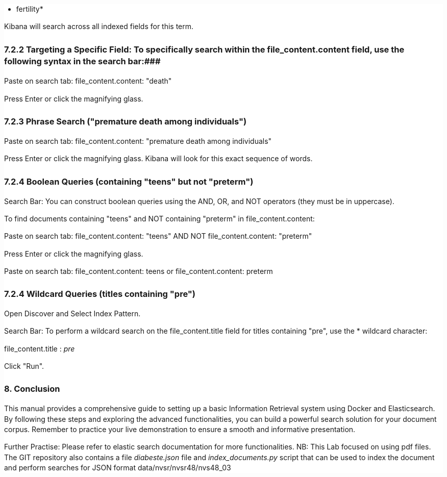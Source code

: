 * fertility*

Kibana will search across all indexed fields for this term.

### 7.2.2 Targeting a Specific Field: To specifically search within the file_content.content field, use the following syntax in the search bar:### 

Paste on search tab:  file_content.content: "death"

Press Enter or click the magnifying glass.

### 7.2.3 Phrase Search ("premature death among individuals")

Paste on search tab: file_content.content: "premature death among individuals"

Press Enter or click the magnifying glass. Kibana will look for this exact sequence of words.

### 7.2.4 Boolean Queries (containing "teens" but not "preterm")

Search Bar: You can construct boolean queries using the AND, OR, and NOT operators (they must be in uppercase).

To find documents containing "teens" and NOT containing "preterm" in file_content.content:

Paste on search tab:  file_content.content: "teens" AND NOT file_content.content: "preterm"

Press Enter or click the magnifying glass.


Paste on search tab:  file_content.content: teens or file_content.content: preterm

### 7.2.4 Wildcard Queries (titles containing "pre")

Open Discover and Select Index Pattern.

Search Bar: To perform a wildcard search on the file_content.title field for titles containing "pre", use the * wildcard character:

file_content.title : *pre*

Click "Run".

### 8. Conclusion
This manual provides a comprehensive guide to setting up a basic Information Retrieval system using Docker and Elasticsearch. By following these steps and exploring the advanced functionalities, you can build a powerful search solution for your document corpus. Remember to practice your live demonstration to ensure a smooth and informative presentation.

Further Practise:
Please refer to elastic search documentation for more functionalities.
NB: This Lab focused on using pdf files. The GIT repository also contains a file *diabeste.json* file and *index_documents.py* script that can be used to index the document and perform searches for JSON format data/nvsr/nvsr48/nvs48_03
